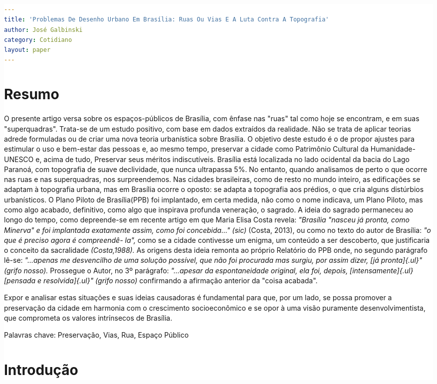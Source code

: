 ```yaml
---
title: 'Problemas De Desenho Urbano Em Brasília: Ruas Ou Vias E A Luta Contra A Topografia'
author: José Galbinski
category: Cotidiano
layout: paper
---
```


# Resumo

O presente artigo versa sobre os espaços-públicos de Brasília, com
ênfase nas "ruas" tal como hoje se encontram, e em suas "superquadras".
Trata-se de um estudo positivo, com base em dados extraídos da
realidade. Não se trata de aplicar teorias adrede formuladas ou de criar
uma nova teoria urbanística sobre Brasília. O objetivo deste estudo é o
de propor ajustes para estimular o uso e bem-estar das pessoas e, ao
mesmo tempo, preservar a cidade como Patrimônio Cultural da
Humanidade-UNESCO e, acima de tudo, Preservar seus méritos
indiscutíveis. Brasília está localizada no lado ocidental da bacia do
Lago Paranoá, com topografia de suave declividade, que nunca ultrapassa
5%. No entanto, quando analisamos de perto o que ocorre nas ruas e nas
superquadras, nos surpreendemos. Nas cidades brasileiras, como de resto
no mundo inteiro, as edificações se adaptam à topografia urbana, mas em
Brasília ocorre o oposto: se adapta a topografia aos prédios, o que cria
alguns distúrbios urbanísticos. O Plano Piloto de Brasília(PPB) foi
implantado, em certa medida, não como o nome indicava, um Plano Piloto,
mas como algo acabado, definitivo, como algo que inspirava profunda
veneração, o sagrado. A ideia do sagrado permaneceu ao longo do tempo,
como depreende-se em recente artigo em que Maria Elisa Costa revela:
*"Brasília "nasceu já pronta, como Minerva" e foi implantada exatamente
assim, como foi concebida\..." (sic)* (Costa, 2013), ou como no texto do
autor de Brasília: *"o que é preciso agora é compreendê- la",* como se a
cidade contivesse um enigma, um conteúdo a ser descoberto, que
justificaria o conceito da sacralidade *(Costa,*1988*).* As origens
desta ideia remonta ao próprio Relatório do PPB onde, no segundo
parágrafo lê-se: *\"\...apenas me desvencilho de uma solução possível,
que não foi procurada mas surgiu, por assim dizer, [já pronta]{.ul}"
(grifo nosso).* Prossegue o Autor, no 3º parágrafo: *"\...apesar da
espontaneidade original, ela foi, depois, [intensamente]{.ul} [pensada e
resolvida]{.ul}" (grifo nosso)* confirmando a afirmação anterior da
"coisa acabada".

Expor e analisar estas situações e suas ideias causadoras é fundamental
para que, por um lado, se possa promover a preservação da cidade em
harmonia com o crescimento socioeconômico e se opor à uma visão
puramente desenvolvimentista, que comprometa os valores intrínsecos de
Brasília.

Palavras chave: Preservação, Vias, Rua, Espaço Público

# Introdução
